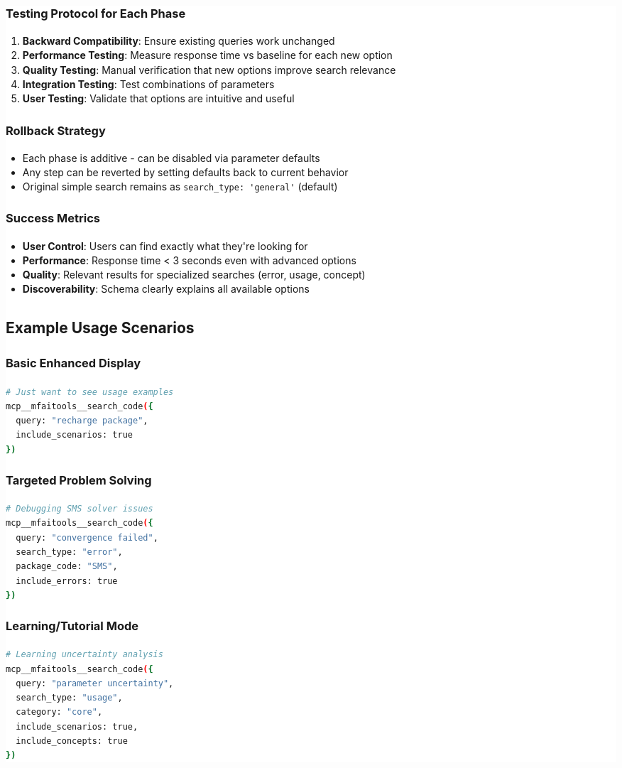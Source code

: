 ### Testing Protocol for Each Phase
1. **Backward Compatibility**: Ensure existing queries work unchanged
2. **Performance Testing**: Measure response time vs baseline for each new option  
3. **Quality Testing**: Manual verification that new options improve search relevance
4. **Integration Testing**: Test combinations of parameters
5. **User Testing**: Validate that options are intuitive and useful

### Rollback Strategy  
- Each phase is additive - can be disabled via parameter defaults
- Any step can be reverted by setting defaults back to current behavior
- Original simple search remains as `search_type: 'general'` (default)

### Success Metrics
- **User Control**: Users can find exactly what they're looking for
- **Performance**: Response time < 3 seconds even with advanced options
- **Quality**: Relevant results for specialized searches (error, usage, concept)
- **Discoverability**: Schema clearly explains all available options

## Example Usage Scenarios

### Basic Enhanced Display
```bash
# Just want to see usage examples
mcp__mfaitools__search_code({
  query: "recharge package", 
  include_scenarios: true
})
```

### Targeted Problem Solving  
```bash
# Debugging SMS solver issues
mcp__mfaitools__search_code({
  query: "convergence failed",
  search_type: "error",
  package_code: "SMS", 
  include_errors: true
})
```

### Learning/Tutorial Mode
```bash
# Learning uncertainty analysis
mcp__mfaitools__search_code({
  query: "parameter uncertainty",
  search_type: "usage",
  category: "core",
  include_scenarios: true,
  include_concepts: true
})
```
